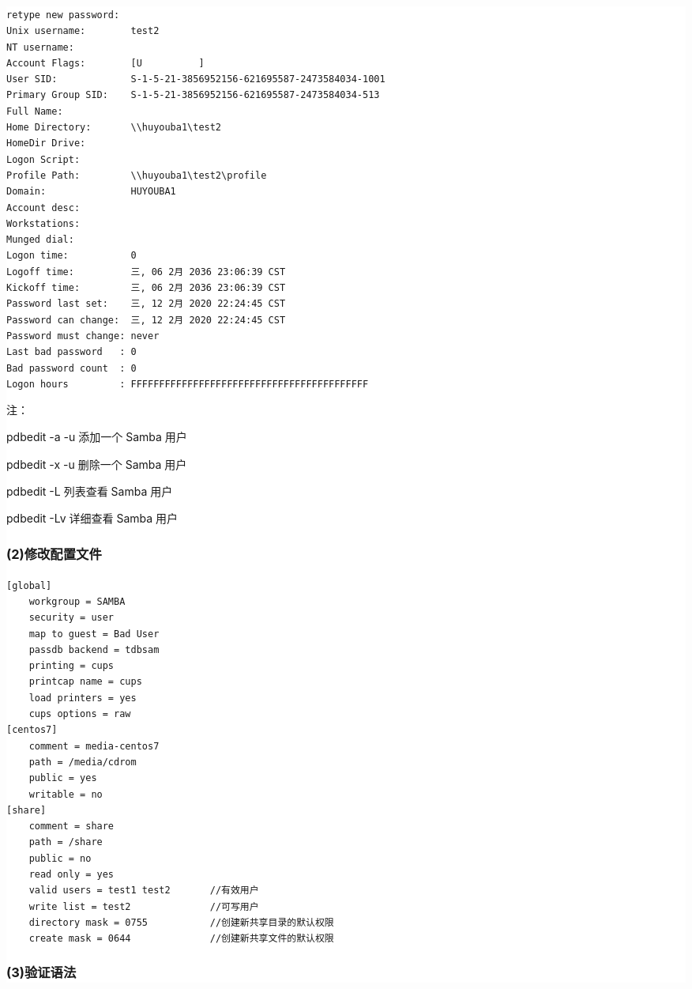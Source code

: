 ```
retype new password:
Unix username:        test2
NT username:          
Account Flags:        [U          ]
User SID:             S-1-5-21-3856952156-621695587-2473584034-1001
Primary Group SID:    S-1-5-21-3856952156-621695587-2473584034-513
Full Name:            
Home Directory:       \\huyouba1\test2
HomeDir Drive:        
Logon Script:         
Profile Path:         \\huyouba1\test2\profile
Domain:               HUYOUBA1
Account desc:         
Workstations:         
Munged dial:          
Logon time:           0
Logoff time:          三, 06 2月 2036 23:06:39 CST
Kickoff time:         三, 06 2月 2036 23:06:39 CST
Password last set:    三, 12 2月 2020 22:24:45 CST
Password can change:  三, 12 2月 2020 22:24:45 CST
Password must change: never
Last bad password   : 0
Bad password count  : 0
Logon hours         : FFFFFFFFFFFFFFFFFFFFFFFFFFFFFFFFFFFFFFFFFF
```
注：

pdbedit -a -u 添加一个 Samba 用户

pdbedit -x -u 删除一个 Samba 用户

pdbedit -L 列表查看 Samba 用户

pdbedit -Lv 详细查看 Samba 用户

### (2)修改配置文件

```
[global]
    workgroup = SAMBA
    security = user
    map to guest = Bad User
    passdb backend = tdbsam
    printing = cups
    printcap name = cups
    load printers = yes
    cups options = raw
[centos7]
    comment = media-centos7
    path = /media/cdrom
    public = yes
    writable = no
[share]
    comment = share
    path = /share
    public = no
    read only = yes
    valid users = test1 test2       //有效用户
    write list = test2              //可写用户
    directory mask = 0755           //创建新共享目录的默认权限
    create mask = 0644              //创建新共享文件的默认权限
```
### (3)验证语法
